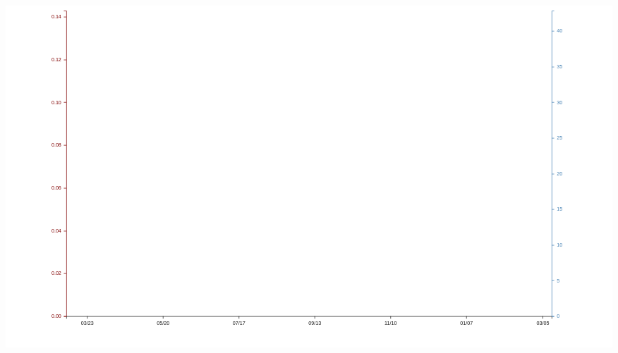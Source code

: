 <svg xmlns="http://www.w3.org/2000/svg" viewBox="0 0 1200 670"><g transform="translate(120, 10)"><g><g transform="translate(0, 605)" fill="none" font-size="10" font-family="sans-serif" text-anchor="middle"><path class="domain" stroke="currentColor" d="M0.5000,5V0.5000H960.5000V5"></path><g class="tick" opacity="1" transform="translate(41.5,0)"><line stroke="currentColor" y2="5"></line><text fill="currentColor" y="10" dy="0.71em">03/23</text></g><g class="tick" opacity="1" transform="translate(191.5,0)"><line stroke="currentColor" y2="5"></line><text fill="currentColor" y="10" dy="0.71em">05/20</text></g><g class="tick" opacity="1" transform="translate(341.5,0)"><line stroke="currentColor" y2="5"></line><text fill="currentColor" y="10" dy="0.71em">07/17</text></g><g class="tick" opacity="1" transform="translate(491.5,0)"><line stroke="currentColor" y2="5"></line><text fill="currentColor" y="10" dy="0.71em">09/13</text></g><g class="tick" opacity="1" transform="translate(641.5,0)"><line stroke="currentColor" y2="5"></line><text fill="currentColor" y="10" dy="0.71em">11/10</text></g><g class="tick" opacity="1" transform="translate(791.5,0)"><line stroke="currentColor" y2="5"></line><text fill="currentColor" y="10" dy="0.71em">01/07</text></g><g class="tick" opacity="1" transform="translate(942.5,0)"><line stroke="currentColor" y2="5"></line><text fill="currentColor" y="10" dy="0.71em">03/05</text></g></g><g style="color: maroon;" fill="none" font-size="10" font-family="sans-serif" text-anchor="end"><path class="domain" stroke="currentColor" d="M-5,605.5000H0.5000V0.5000H-5"></path><g class="tick" opacity="1" transform="translate(0,605.5)"><line stroke="currentColor" x2="-5"></line><text fill="currentColor" x="-10" dy="0.32em">0.00</text></g><g class="tick" opacity="1" transform="translate(0,520.5)"><line stroke="currentColor" x2="-5"></line><text fill="currentColor" x="-10" dy="0.32em">0.02</text></g><g class="tick" opacity="1" transform="translate(0,436.5)"><line stroke="currentColor" x2="-5"></line><text fill="currentColor" x="-10" dy="0.32em">0.04</text></g><g class="tick" opacity="1" transform="translate(0,351.5)"><line stroke="currentColor" x2="-5"></line><text fill="currentColor" x="-10" dy="0.32em">0.06</text></g><g class="tick" opacity="1" transform="translate(0,266.5)"><line stroke="currentColor" x2="-5"></line><text fill="currentColor" x="-10" dy="0.32em">0.08</text></g><g class="tick" opacity="1" transform="translate(0,181.5)"><line stroke="currentColor" x2="-5"></line><text fill="currentColor" x="-10" dy="0.32em">0.10</text></g><g class="tick" opacity="1" transform="translate(0,97.5)"><line stroke="currentColor" x2="-5"></line><text fill="currentColor" x="-10" dy="0.32em">0.12</text></g><g class="tick" opacity="1" transform="translate(0,12.5)"><line stroke="currentColor" x2="-5"></line><text fill="currentColor" x="-10" dy="0.32em">0.14</text></g></g><g transform="translate(960 ,0)" style="color: rgb(70, 130, 180);" fill="none" font-size="10" font-family="sans-serif" text-anchor="start"><path class="domain" stroke="currentColor" d="M5,605.5000H0.5000V0.5000H5"></path><g class="tick" opacity="1" transform="translate(0,605.5)"><line stroke="currentColor" x2="5"></line><text fill="currentColor" x="10" dy="0.32em">0</text></g><g class="tick" opacity="1" transform="translate(0,534.5)"><line stroke="currentColor" x2="5"></line><text fill="currentColor" x="10" dy="0.32em">5</text></g><g class="tick" opacity="1" transform="translate(0,464.5)"><line stroke="currentColor" x2="5"></line><text fill="currentColor" x="10" dy="0.32em">10</text></g><g class="tick" opacity="1" transform="translate(0,393.5)"><line stroke="currentColor" x2="5"></line><text fill="currentColor" x="10" dy="0.32em">15</text></g><g class="tick" opacity="1" transform="translate(0,323.5)"><line stroke="currentColor" x2="5"></line><text fill="currentColor" x="10" dy="0.32em">20</text></g><g class="tick" opacity="1" transform="translate(0,252.5)"><line stroke="currentColor" x2="5"></line><text fill="currentColor" x="10" dy="0.32em">25</text></g><g class="tick" opacity="1" transform="translate(0,181.5)"><line stroke="currentColor" x2="5"></line><text fill="currentColor" x="10" dy="0.32em">30</text></g><g class="tick" opacity="1" transform="translate(0,111.5)"><line stroke="currentColor" x2="5"></line><text fill="currentColor" x="10" dy="0.32em">35</text></g><g class="tick" opacity="1" transform="translate(0,40.5)"><line stroke="currentColor" x2="5"></line><text fill="currentColor" x="10" dy="0.32em">40</text></g></g><g fill="none" stroke-width="6"><path stroke="SeaGreen" d=""></path></g><g class="labels-group"></g><g fill="none" stroke-width="6">